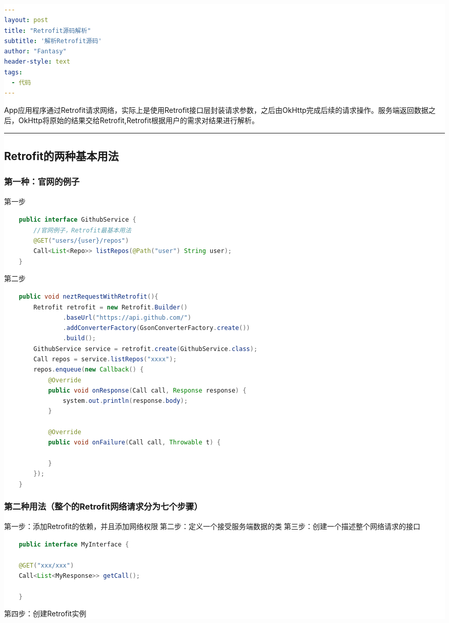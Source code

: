 ```yaml
---
layout: post
title: "Retrofit源码解析"
subtitle: '解析Retrofit源码'
author: "Fantasy"
header-style: text
tags:
  - 代码
---
```


App应用程序通过Retrofit请求网络，实际上是使用Retrofit接口层封装请求参数，之后由OkHttp完成后续的请求操作。服务端返回数据之后，OkHttp将原始的结果交给Retrofit,Retrofit根据用户的需求对结果进行解析。

---

## Retrofit的两种基本用法

### 第一种：官网的例子
第一步
``` java
    public interface GithubService {
        //官网例子，Retrofit最基本用法
        @GET("users/{user}/repos")
        Call<List<Repo>> listRepos(@Path("user") String user);
    }
```

第二步
``` java 
    public void neztRequestWithRetrofit(){
        Retrofit retrofit = new Retrofit.Builder()
                .baseUrl("https://api.github.com/")
                .addConverterFactory(GsonConverterFactory.create())
                .build();
        GithubService service = retrofit.create(GithubService.class);
        Call repos = service.listRepos("xxxx");
        repos.enqueue(new Callback() {
            @Override
            public void onResponse(Call call, Response response) {
                system.out.println(response.body);
            }

            @Override
            public void onFailure(Call call, Throwable t) {

            }
        });
    }
```
### 第二种用法（整个的Retrofit网络请求分为七个步骤）
第一步：添加Retrofit的依赖，并且添加网络权限
第二步：定义一个接受服务端数据的类
第三步：创建一个描述整个网络请求的接口
``` java
	public interface MyInterface {
		    
    @GET("xxx/xxx")
    Call<List<MyResponse>> getCall();
	 	   
	}
```
第四步：创建Retrofit实例